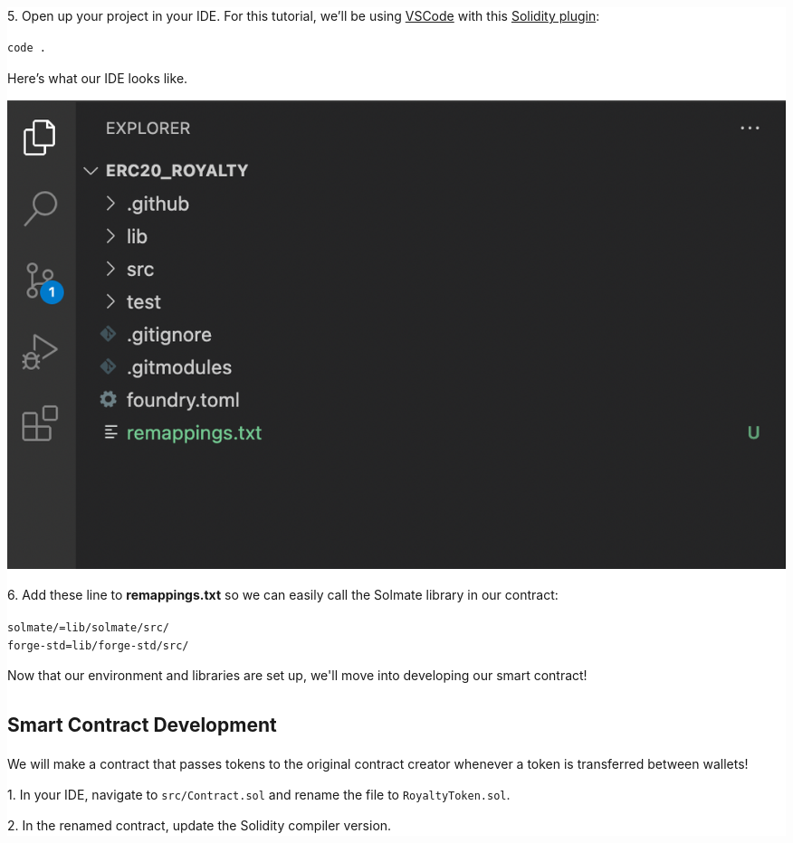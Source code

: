 5\. Open up your project in your IDE. For this tutorial, we’ll be using [VSCode](https://code.visualstudio.com/) with this [Solidity plugin](https://marketplace.visualstudio.com/items?itemName=JuanBlanco.solidity):

```bash
code .
```

Here’s what our IDE looks like.

![](../.gitbook/assets/VSCODE.png)

6\. Add these line to **remappings.txt** so we can easily call the Solmate library in our contract:

```
solmate/=lib/solmate/src/
forge-std=lib/forge-std/src/
```

Now that our environment and libraries are set up, we'll move into developing our smart contract!

## Smart Contract Development

We will make a contract that passes tokens to the original contract creator whenever a token is transferred between wallets!

1\. In your IDE, navigate to `src/Contract.sol` and rename the file to `RoyaltyToken.sol`.

2\. In the renamed contract, update the Solidity compiler version.
